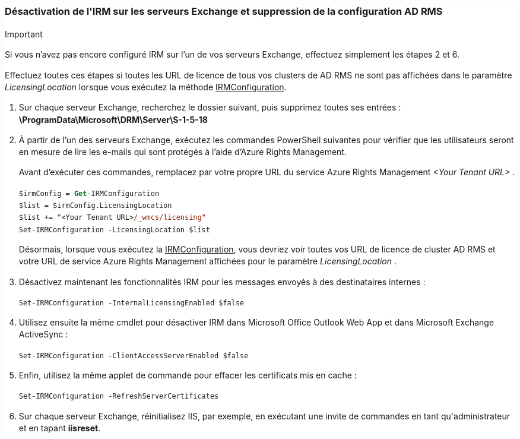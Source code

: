 ### <a name="disable-irm-on-exchange-servers-and-remove-ad-rms-configuration"></a>Désactivation de l'IRM sur les serveurs Exchange et suppression de la configuration AD RMS

> [!IMPORTANT]
> Si vous n’avez pas encore configuré IRM sur l’un de vos serveurs Exchange, effectuez simplement les étapes 2 et 6.
> 
> Effectuez toutes ces étapes si toutes les URL de licence de tous vos clusters de AD RMS ne sont pas affichées dans le paramètre *LicensingLocation* lorsque vous exécutez la méthode [IRMConfiguration](https://docs.microsoft.com/powershell/module/exchange/encryption-and-certificates/get-irmconfiguration?view=exchange-ps).

1. Sur chaque serveur Exchange, recherchez le dossier suivant, puis supprimez toutes ses entrées : **\ProgramData\Microsoft\DRM\Server\S-1-5-18**

2. À partir de l’un des serveurs Exchange, exécutez les commandes PowerShell suivantes pour vérifier que les utilisateurs seront en mesure de lire les e-mails qui sont protégés à l’aide d’Azure Rights Management.

    Avant d’exécuter ces commandes, remplacez par votre propre URL du service Azure Rights Management *\<Your Tenant URL>* .

    ```ps
    $irmConfig = Get-IRMConfiguration
    $list = $irmConfig.LicensingLocation 
    $list += "<Your Tenant URL>/_wmcs/licensing"
    Set-IRMConfiguration -LicensingLocation $list
    ```

    Désormais, lorsque vous exécutez la [IRMConfiguration](https://docs.microsoft.com/powershell/module/exchange/encryption-and-certificates/get-irmconfiguration?view=exchange-ps), vous devriez voir toutes vos URL de licence de cluster AD RMS et votre URL de service Azure Rights Management affichées pour le paramètre *LicensingLocation* .

3.  Désactivez maintenant les fonctionnalités IRM pour les messages envoyés à des destinataires internes :

    ```ps
    Set-IRMConfiguration -InternalLicensingEnabled $false
    ```

4. Utilisez ensuite la même cmdlet pour désactiver IRM dans Microsoft Office Outlook Web App et dans Microsoft Exchange ActiveSync :

    ```ps
    Set-IRMConfiguration -ClientAccessServerEnabled $false
    ```

5.  Enfin, utilisez la même applet de commande pour effacer les certificats mis en cache :

    ```ps
    Set-IRMConfiguration -RefreshServerCertificates
    ```

6.  Sur chaque serveur Exchange, réinitialisez IIS, par exemple, en exécutant une invite de commandes en tant qu'administrateur et en tapant **iisreset**.
